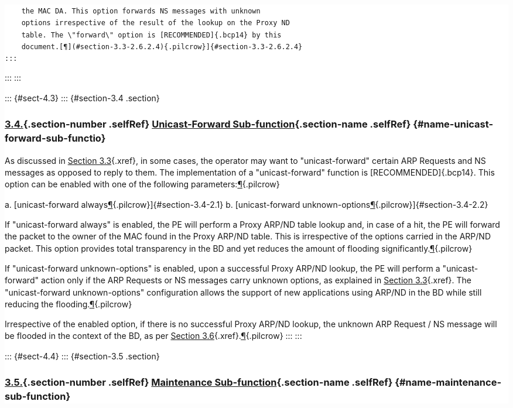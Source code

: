         the MAC DA. This option forwards NS messages with unknown
        options irrespective of the result of the lookup on the Proxy ND
        table. The \"forward\" option is [RECOMMENDED]{.bcp14} by this
        document.[¶](#section-3.3-2.6.2.4){.pilcrow}]{#section-3.3-2.6.2.4}
    :::
:::
:::

::: {#sect-4.3}
::: {#section-3.4 .section}
### [3.4.](#section-3.4){.section-number .selfRef} [Unicast-Forward Sub-function](#name-unicast-forward-sub-functio){.section-name .selfRef} {#name-unicast-forward-sub-functio}

As discussed in [Section 3.3](#sect-4.2){.xref}, in some cases, the
operator may want to \"unicast-forward\" certain ARP Requests and NS
messages as opposed to reply to them. The implementation of a
\"unicast-forward\" function is [RECOMMENDED]{.bcp14}. This option can
be enabled with one of the following
parameters:[¶](#section-3.4-1){.pilcrow}

a.  [unicast-forward
    always[¶](#section-3.4-2.1){.pilcrow}]{#section-3.4-2.1}
b.  [unicast-forward
    unknown-options[¶](#section-3.4-2.2){.pilcrow}]{#section-3.4-2.2}

If \"unicast-forward always\" is enabled, the PE will perform a Proxy
ARP/ND table lookup and, in case of a hit, the PE will forward the
packet to the owner of the MAC found in the Proxy ARP/ND table. This is
irrespective of the options carried in the ARP/ND packet. This option
provides total transparency in the BD and yet reduces the amount of
flooding significantly.[¶](#section-3.4-3){.pilcrow}

If \"unicast-forward unknown-options\" is enabled, upon a successful
Proxy ARP/ND lookup, the PE will perform a \"unicast-forward\" action
only if the ARP Requests or NS messages carry unknown options, as
explained in [Section 3.3](#sect-4.2){.xref}. The \"unicast-forward
unknown-options\" configuration allows the support of new applications
using ARP/ND in the BD while still reducing the
flooding.[¶](#section-3.4-4){.pilcrow}

Irrespective of the enabled option, if there is no successful Proxy
ARP/ND lookup, the unknown ARP Request / NS message will be flooded in
the context of the BD, as per [Section
3.6](#sect-4.5){.xref}.[¶](#section-3.4-5){.pilcrow}
:::
:::

::: {#sect-4.4}
::: {#section-3.5 .section}
### [3.5.](#section-3.5){.section-number .selfRef} [Maintenance Sub-function](#name-maintenance-sub-function){.section-name .selfRef} {#name-maintenance-sub-function}
